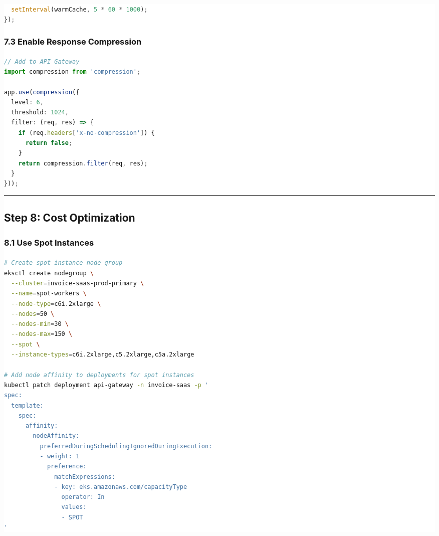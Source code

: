 ```typescript
  setInterval(warmCache, 5 * 60 * 1000);
});
```

### 7.3 Enable Response Compression

```typescript
// Add to API Gateway
import compression from 'compression';

app.use(compression({
  level: 6,
  threshold: 1024,
  filter: (req, res) => {
    if (req.headers['x-no-compression']) {
      return false;
    }
    return compression.filter(req, res);
  }
}));
```

---

## Step 8: Cost Optimization

### 8.1 Use Spot Instances

```bash
# Create spot instance node group
eksctl create nodegroup \
  --cluster=invoice-saas-prod-primary \
  --name=spot-workers \
  --node-type=c6i.2xlarge \
  --nodes=50 \
  --nodes-min=30 \
  --nodes-max=150 \
  --spot \
  --instance-types=c6i.2xlarge,c5.2xlarge,c5a.2xlarge

# Add node affinity to deployments for spot instances
kubectl patch deployment api-gateway -n invoice-saas -p '
spec:
  template:
    spec:
      affinity:
        nodeAffinity:
          preferredDuringSchedulingIgnoredDuringExecution:
          - weight: 1
            preference:
              matchExpressions:
              - key: eks.amazonaws.com/capacityType
                operator: In
                values:
                - SPOT
'
```

